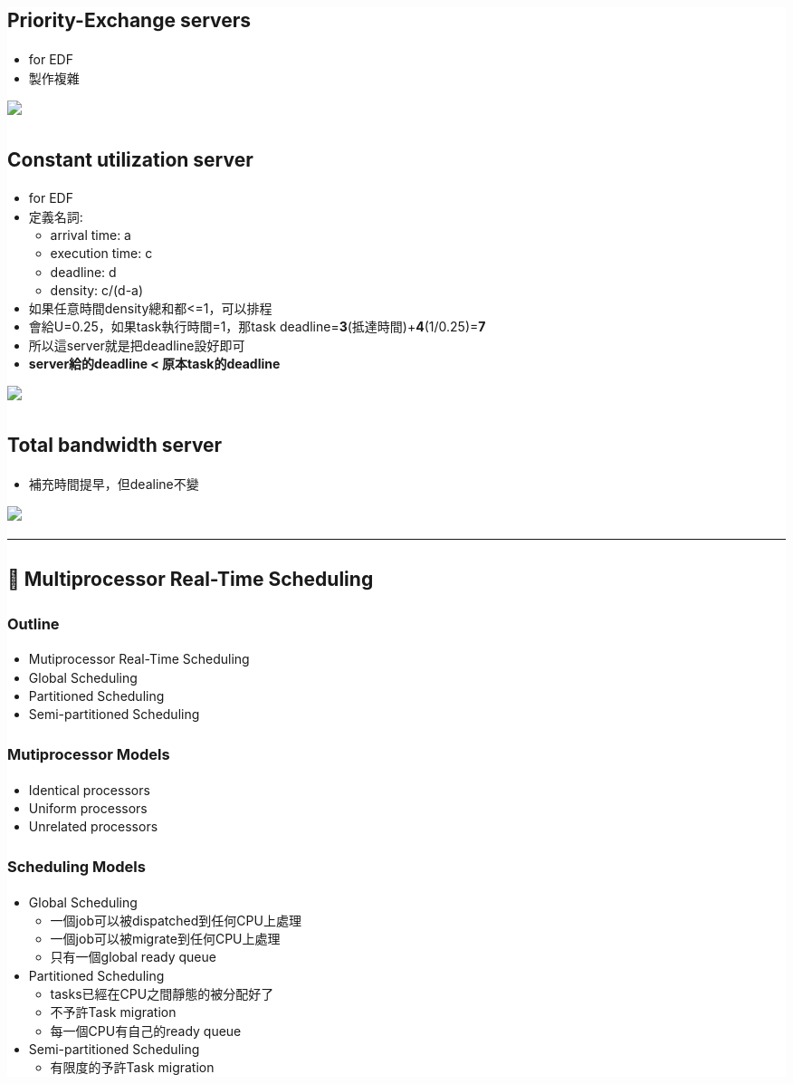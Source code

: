 ## Priority-Exchange servers
- for EDF
- 製作複雜

![](https://i.imgur.com/xnWKIcG.png)


## Constant utilization server 
- for EDF
- 定義名詞:
    - arrival time: a 
    - execution time: c 
    - deadline: d
    - density: c/(d-a) 
- 如果任意時間density總和都<=1，可以排程
- 會給U=0.25，如果task執行時間=1，那task deadline=**3**(抵達時間)+**4**(1/0.25)=**7**
- 所以這server就是把deadline設好即可
- **server給的deadline < 原本task的deadline**

![](https://i.imgur.com/ihVH5U3.png)

## Total bandwidth server
- 補充時間提早，但dealine不變

![](https://i.imgur.com/pZw1l9L.png)



---

## :memo:  Multiprocessor Real-Time Scheduling

### Outline

- Mutiprocessor Real-Time Scheduling
- Global Scheduling
- Partitioned Scheduling
- Semi-partitioned Scheduling


### Mutiprocessor Models
- Identical processors
- Uniform processors
- Unrelated processors


### Scheduling Models
- Global Scheduling
    - 一個job可以被dispatched到任何CPU上處理
    - 一個job可以被migrate到任何CPU上處理
    - 只有一個global ready queue
- Partitioned Scheduling
    - tasks已經在CPU之間靜態的被分配好了
    - 不予許Task migration
    - 每一個CPU有自己的ready queue
- Semi-partitioned Scheduling
    - 有限度的予許Task migration
